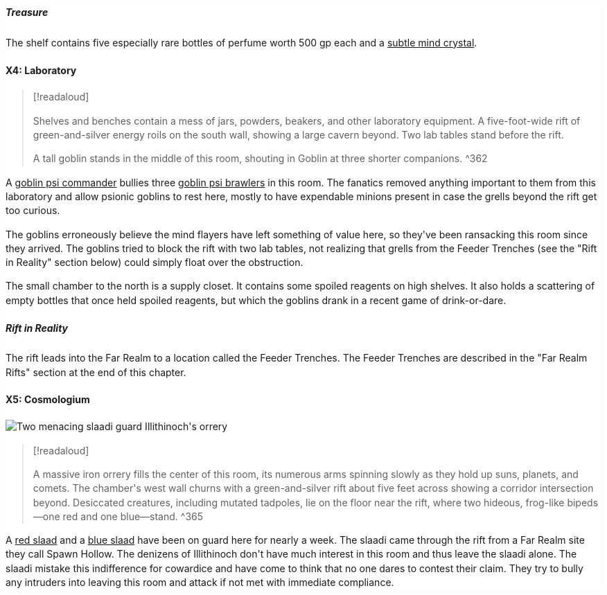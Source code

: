 ##### Treasure

The shelf contains five especially rare bottles of perfume worth 500 gp each and a [subtle mind crystal](/2-Mechanics/CLI/items/mind-crystal-subtle-pabtso.md).

#### X4: Laboratory

> [!readaloud] 
> 
> Shelves and benches contain a mess of jars, powders, beakers, and other laboratory equipment. A five-foot-wide rift of green-and-silver energy roils on the south wall, showing a large cavern beyond. Two lab tables stand before the rift.
> 
> A tall goblin stands in the middle of this room, shouting in Goblin at three shorter companions.
^362

A [goblin psi commander](/2-Mechanics/CLI/bestiary/aberration/goblin-psi-commander-pabtso.md) bullies three [goblin psi brawlers](/2-Mechanics/CLI/bestiary/aberration/goblin-psi-brawler-pabtso.md) in this room. The fanatics removed anything important to them from this laboratory and allow psionic goblins to rest here, mostly to have expendable minions present in case the grells beyond the rift get too curious.

The goblins erroneously believe the mind flayers have left something of value here, so they've been ransacking this room since they arrived. The goblins tried to block the rift with two lab tables, not realizing that grells from the Feeder Trenches (see the "Rift in Reality" section below) could simply float over the obstruction.

The small chamber to the north is a supply closet. It contains some spoiled reagents on high shelves. It also holds a scattering of empty bottles that once held spoiled reagents, but which the goblins drank in a recent game of drink-or-dare.

##### Rift in Reality

The rift leads into the Far Realm to a location called the Feeder Trenches. The Feeder Trenches are described in the "Far Realm Rifts" section at the end of this chapter.

#### X5: Cosmologium

![Two menacing slaadi guard Illithinoch's orrery](https://raw.githubusercontent.com/5etools-mirror-2/5etools-img/main/adventure/PaBTSO/114-07-007.slaadi.webp#center)

> [!readaloud] 
> 
> A massive iron orrery fills the center of this room, its numerous arms spinning slowly as they hold up suns, planets, and comets. The chamber's west wall churns with a green-and-silver rift about five feet across showing a corridor intersection beyond. Desiccated creatures, including mutated tadpoles, lie on the floor near the rift, where two hideous, frog-like bipeds—one red and one blue—stand.
^365

A [red slaad](/2-Mechanics/CLI/bestiary/aberration/red-slaad.md) and a [blue slaad](/2-Mechanics/CLI/bestiary/aberration/blue-slaad.md) have been on guard here for nearly a week. The slaadi came through the rift from a Far Realm site they call Spawn Hollow. The denizens of Illithinoch don't have much interest in this room and thus leave the slaadi alone. The slaadi mistake this indifference for cowardice and have come to think that no one dares to contest their claim. They try to bully any intruders into leaving this room and attack if not met with immediate compliance.
